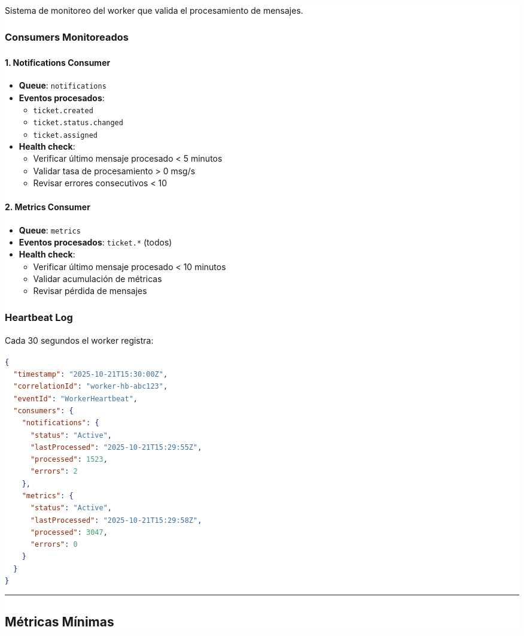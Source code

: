 Sistema de monitoreo del worker que valida el procesamiento de mensajes.

### Consumers Monitoreados

#### 1. Notifications Consumer
- **Queue**: `notifications`
- **Eventos procesados**:
  - `ticket.created`
  - `ticket.status.changed`
  - `ticket.assigned`
- **Health check**:
  - Verificar último mensaje procesado < 5 minutos
  - Validar tasa de procesamiento > 0 msg/s
  - Revisar errores consecutivos < 10

#### 2. Metrics Consumer
- **Queue**: `metrics`
- **Eventos procesados**: `ticket.*` (todos)
- **Health check**:
  - Verificar último mensaje procesado < 10 minutos
  - Validar acumulación de métricas
  - Revisar pérdida de mensajes

### Heartbeat Log

Cada 30 segundos el worker registra:

```json
{
  "timestamp": "2025-10-21T15:30:00Z",
  "correlationId": "worker-hb-abc123",
  "eventId": "WorkerHeartbeat",
  "consumers": {
    "notifications": {
      "status": "Active",
      "lastProcessed": "2025-10-21T15:29:55Z",
      "processed": 1523,
      "errors": 2
    },
    "metrics": {
      "status": "Active",
      "lastProcessed": "2025-10-21T15:29:58Z",
      "processed": 3047,
      "errors": 0
    }
  }
}
```

---

## Métricas Mínimas
